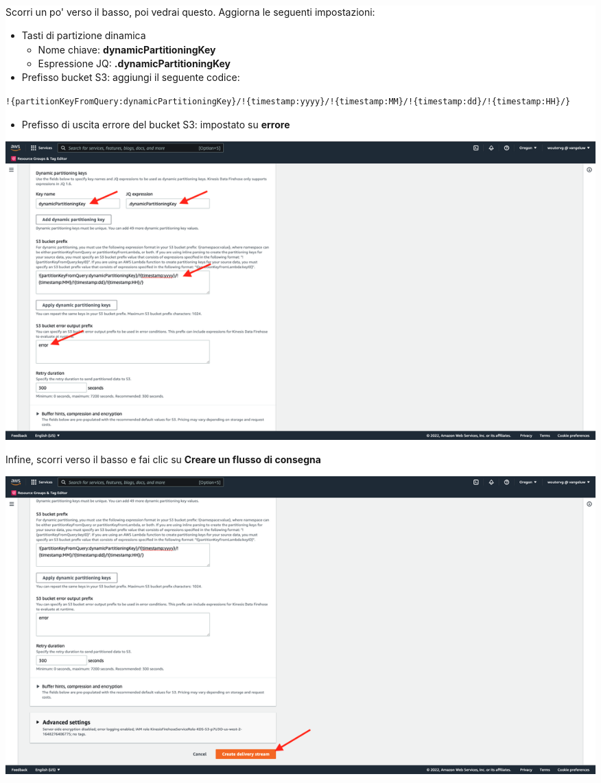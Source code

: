 Scorri un po&#39; verso il basso, poi vedrai questo. Aggiorna le seguenti impostazioni:

- Tasti di partizione dinamica
   - Nome chiave: **dynamicPartitioningKey**
   - Espressione JQ: **.dynamicPartitioningKey**
- Prefisso bucket S3: aggiungi il seguente codice:

```bash
!{partitionKeyFromQuery:dynamicPartitioningKey}/!{timestamp:yyyy}/!{timestamp:MM}/!{timestamp:dd}/!{timestamp:HH}/}
```

- Prefisso di uscita errore del bucket S3: impostato su **errore**

![ETL](./images/kinesis14.png)

Infine, scorri verso il basso e fai clic su **Creare un flusso di consegna**

![ETL](./images/kinesis15.png)

